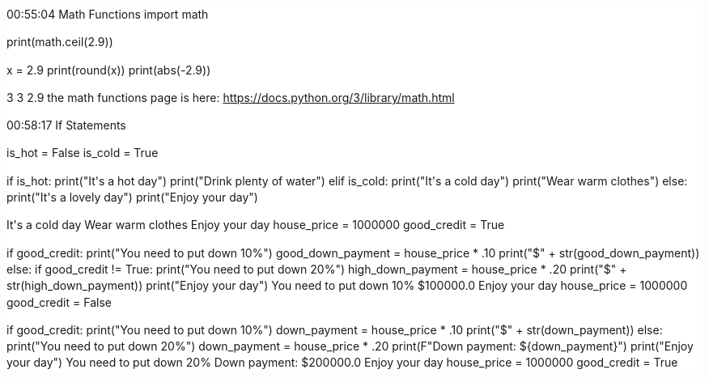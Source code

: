 
00:55:04 Math Functions 
import math

print(math.ceil(2.9))

x = 2.9
print(round(x))
print(abs(-2.9))

3
3
2.9
the math functions page is here:  https://docs.python.org/3/library/math.html


00:58:17 If Statements 

is_hot = False
is_cold = True

if is_hot:
    print("It's a hot day")
    print("Drink plenty of water")
elif is_cold:
    print("It's a cold day")
    print("Wear warm clothes")
else:
    print("It's a lovely day")
print("Enjoy your day")


It's a cold day
Wear warm clothes
Enjoy your day
house_price = 1000000
good_credit = True


if good_credit:
    print("You need to put down 10%")
    good_down_payment = house_price * .10
    print("$" + str(good_down_payment))
else:
    if good_credit != True:
        print("You need to put down 20%")
        high_down_payment = house_price * .20
        print("$" + str(high_down_payment))
print("Enjoy your day")
You need to put down 10%
$100000.0
Enjoy your day
house_price = 1000000
good_credit = False

if good_credit:
    print("You need to put down 10%")
    down_payment = house_price * .10
    print("$" + str(down_payment))
else:
        print("You need to put down 20%")
        down_payment = house_price * .20
        print(F"Down payment: ${down_payment}")
print("Enjoy your day")
You need to put down 20%
Down payment: $200000.0
Enjoy your day
house_price = 1000000
good_credit = True
